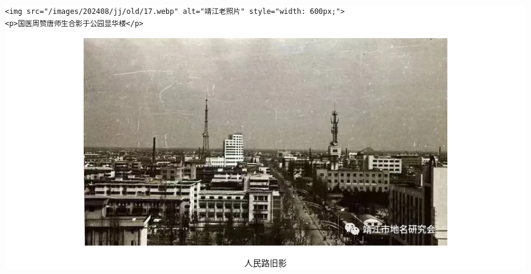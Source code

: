     <img src="/images/202408/jj/old/17.webp" alt="靖江老照片" style="width: 600px;">
    <p>国医周赞唐师生合影于公园显华楼</p>
</div>

<div style="text-align: center;">
    <img src="/images/202408/jj/old/18.webp" alt="靖江老照片" style="width: 600px;">
    <p>人民路旧影</p>
</div>
